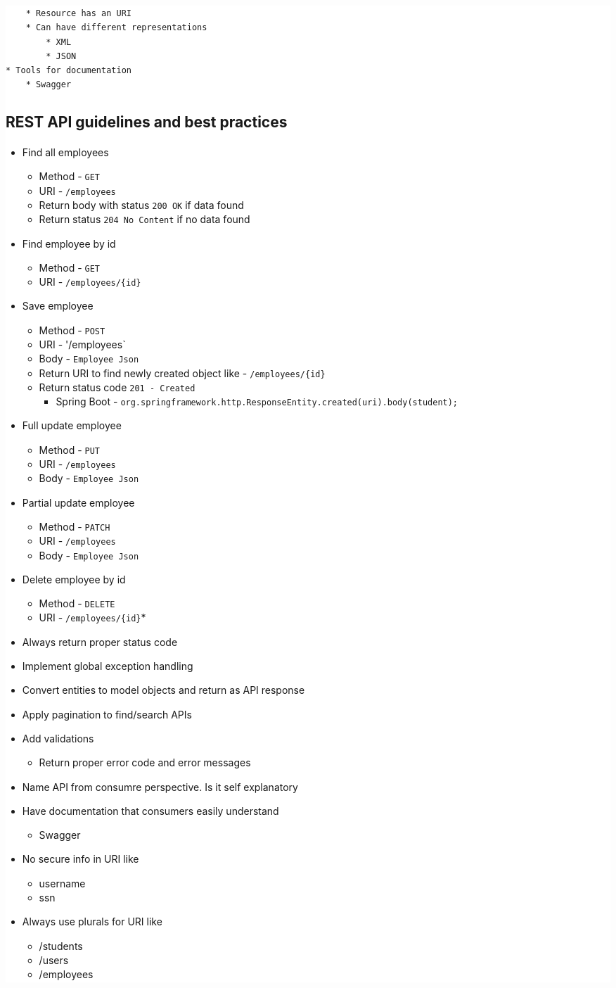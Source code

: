		* Resource has an URI
		* Can have different representations
			* XML
			* JSON
	* Tools for documentation
		* Swagger
		
## REST API guidelines and best practices
* Find all employees
	* Method - `GET`
	* URI - `/employees`
	* Return body with status `200 OK` if data found
	* Return status `204 No Content` if no data found
	
* Find employee by id
	* Method - `GET`
	* URI - `/employees/{id}`
	
* Save employee
	* Method - `POST`
	* URI - '/employees`
	* Body - `Employee Json`
	* Return URI to find newly created object like - `/employees/{id}`
	* Return status code `201 - Created`
		* Spring Boot - `org.springframework.http.ResponseEntity.created(uri).body(student);`

* Full update employee
	* Method - `PUT`
	* URI - `/employees`
	* Body - `Employee Json`
	
* Partial update employee
	* Method - `PATCH`
	* URI - `/employees`
	* Body - `Employee Json`
	
* Delete employee by id
	* Method - `DELETE`
	* URI - `/employees/{id}`*
	
* Always return proper status code
* Implement global exception handling
* Convert entities to model objects and return as API response
* Apply pagination to find/search APIs
* Add validations 
	* Return proper error code and error messages
* Name API from consumre perspective. Is it self explanatory
* Have documentation that consumers easily understand
	* Swagger
* No secure info in URI like
	* username
	* ssn
* Always use plurals for URI like
	* /students
	* /users
	* /employees
